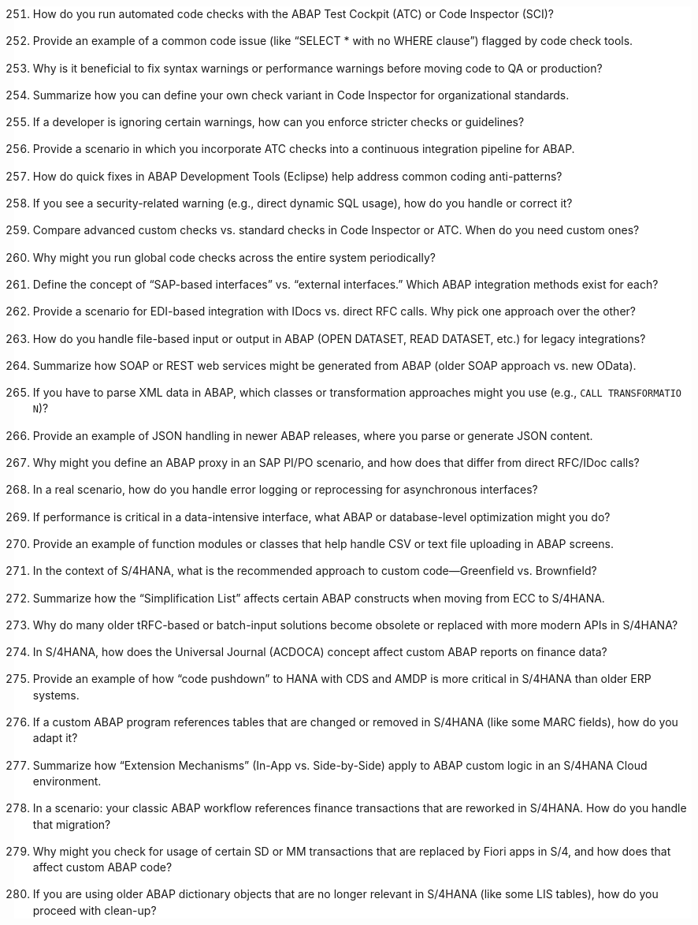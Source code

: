 251. How do you run automated code checks with the ABAP Test Cockpit (ATC) or Code Inspector (SCI)?
252. Provide an example of a common code issue (like “SELECT * with no WHERE clause”) flagged by code check tools.
253. Why is it beneficial to fix syntax warnings or performance warnings before moving code to QA or production?
254. Summarize how you can define your own check variant in Code Inspector for organizational standards.
255. If a developer is ignoring certain warnings, how can you enforce stricter checks or guidelines?
256. Provide a scenario in which you incorporate ATC checks into a continuous integration pipeline for ABAP.
257. How do quick fixes in ABAP Development Tools (Eclipse) help address common coding anti-patterns?
258. If you see a security-related warning (e.g., direct dynamic SQL usage), how do you handle or correct it?
259. Compare advanced custom checks vs. standard checks in Code Inspector or ATC. When do you need custom ones?
260. Why might you run global code checks across the entire system periodically?

261. Define the concept of “SAP-based interfaces” vs. “external interfaces.” Which ABAP integration methods exist for each?
262. Provide a scenario for EDI-based integration with IDocs vs. direct RFC calls. Why pick one approach over the other?
263. How do you handle file-based input or output in ABAP (OPEN DATASET, READ DATASET, etc.) for legacy integrations?
264. Summarize how SOAP or REST web services might be generated from ABAP (older SOAP approach vs. new OData).
265. If you have to parse XML data in ABAP, which classes or transformation approaches might you use (e.g., `CALL TRANSFORMATION`)?
266. Provide an example of JSON handling in newer ABAP releases, where you parse or generate JSON content.
267. Why might you define an ABAP proxy in an SAP PI/PO scenario, and how does that differ from direct RFC/IDoc calls?
268. In a real scenario, how do you handle error logging or reprocessing for asynchronous interfaces?
269. If performance is critical in a data-intensive interface, what ABAP or database-level optimization might you do?
270. Provide an example of function modules or classes that help handle CSV or text file uploading in ABAP screens.

271. In the context of S/4HANA, what is the recommended approach to custom code—Greenfield vs. Brownfield? 
272. Summarize how the “Simplification List” affects certain ABAP constructs when moving from ECC to S/4HANA.
273. Why do many older tRFC-based or batch-input solutions become obsolete or replaced with more modern APIs in S/4HANA?
274. In S/4HANA, how does the Universal Journal (ACDOCA) concept affect custom ABAP reports on finance data?
275. Provide an example of how “code pushdown” to HANA with CDS and AMDP is more critical in S/4HANA than older ERP systems.
276. If a custom ABAP program references tables that are changed or removed in S/4HANA (like some MARC fields), how do you adapt it?
277. Summarize how “Extension Mechanisms” (In-App vs. Side-by-Side) apply to ABAP custom logic in an S/4HANA Cloud environment.
278. In a scenario: your classic ABAP workflow references finance transactions that are reworked in S/4HANA. How do you handle that migration?
279. Why might you check for usage of certain SD or MM transactions that are replaced by Fiori apps in S/4, and how does that affect custom ABAP code?
280. If you are using older ABAP dictionary objects that are no longer relevant in S/4HANA (like some LIS tables), how do you proceed with clean-up?
